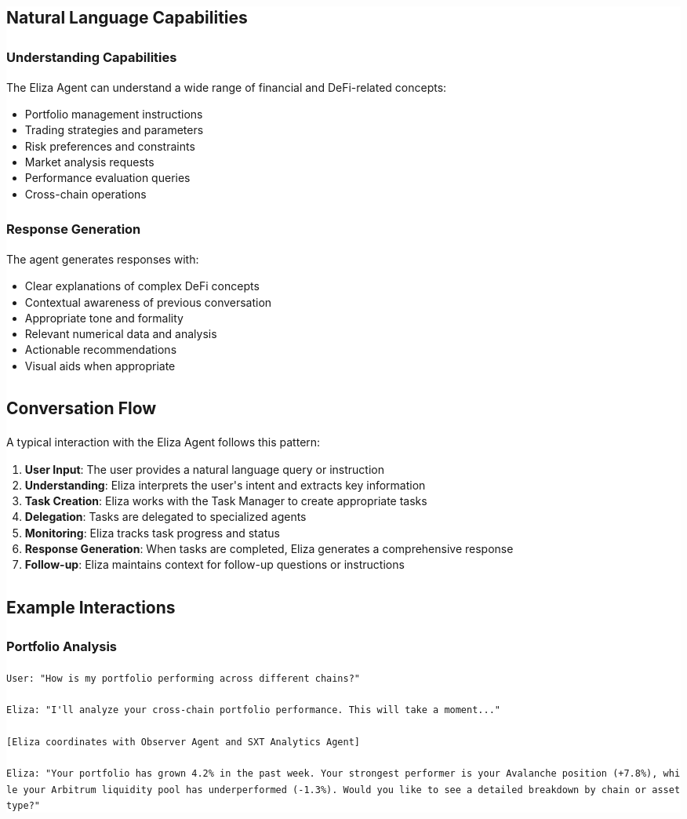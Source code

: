 ## Natural Language Capabilities

### Understanding Capabilities

The Eliza Agent can understand a wide range of financial and DeFi-related concepts:

- Portfolio management instructions
- Trading strategies and parameters
- Risk preferences and constraints
- Market analysis requests
- Performance evaluation queries
- Cross-chain operations

### Response Generation

The agent generates responses with:

- Clear explanations of complex DeFi concepts
- Contextual awareness of previous conversation
- Appropriate tone and formality
- Relevant numerical data and analysis
- Actionable recommendations
- Visual aids when appropriate

## Conversation Flow

A typical interaction with the Eliza Agent follows this pattern:

1. **User Input**: The user provides a natural language query or instruction
2. **Understanding**: Eliza interprets the user's intent and extracts key information
3. **Task Creation**: Eliza works with the Task Manager to create appropriate tasks
4. **Delegation**: Tasks are delegated to specialized agents
5. **Monitoring**: Eliza tracks task progress and status
6. **Response Generation**: When tasks are completed, Eliza generates a comprehensive response
7. **Follow-up**: Eliza maintains context for follow-up questions or instructions

## Example Interactions

### Portfolio Analysis

```
User: "How is my portfolio performing across different chains?"

Eliza: "I'll analyze your cross-chain portfolio performance. This will take a moment..."

[Eliza coordinates with Observer Agent and SXT Analytics Agent]

Eliza: "Your portfolio has grown 4.2% in the past week. Your strongest performer is your Avalanche position (+7.8%), while your Arbitrum liquidity pool has underperformed (-1.3%). Would you like to see a detailed breakdown by chain or asset type?"
```
